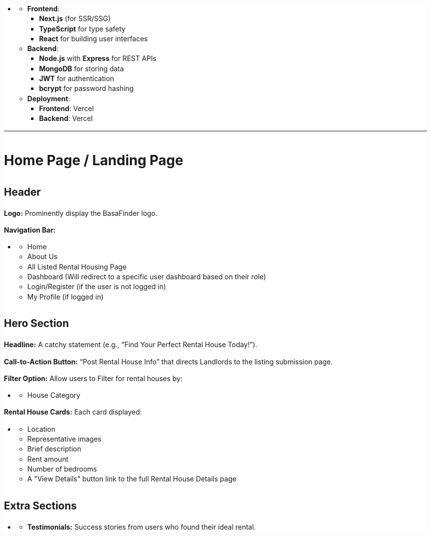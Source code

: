 -   -   **Frontend**:
        -   **Next.js** (for SSR/SSG)
        -   **TypeScript** for type safety
        -   **React** for building user interfaces
    -   **Backend**:
        -   **Node.js** with **Express** for REST APIs
        -   **MongoDB** for storing data
        -   **JWT** for authentication
        -   **bcrypt** for password hashing
    -   **Deployment**:
        -   **Frontend**: Vercel
        -   **Backend**: Vercel

----------

# **Home Page / Landing Page**

## **Header**

**Logo:** Prominently display the BasaFinder logo.

**Navigation Bar:**

-   -   Home
    -   About Us
    -   All Listed Rental Housing Page
    -   Dashboard (Will redirect to a specific user dashboard based on their role)
    -   Login/Register (if the user is not logged in)
    -   My Profile (if logged in)

## **Hero Section**

**Headline:** A catchy statement (e.g., “Find Your Perfect Rental House Today!”).

**Call-to-Action Button:** “Post Rental House Info” that directs Landlords to the listing submission page.

**Filter Option:** Allow users to Filter for rental houses by:

-   -   House Category

**Rental House Cards:** Each card displayed:

-   -   Location
    -   Representative images
    -   Brief description
    -   Rent amount
    -   Number of bedrooms
    -   A "View Details" button link to the full Rental House Details page

## **Extra Sections**

-   -   **Testimonials:** Success stories from users who found their ideal rental.
